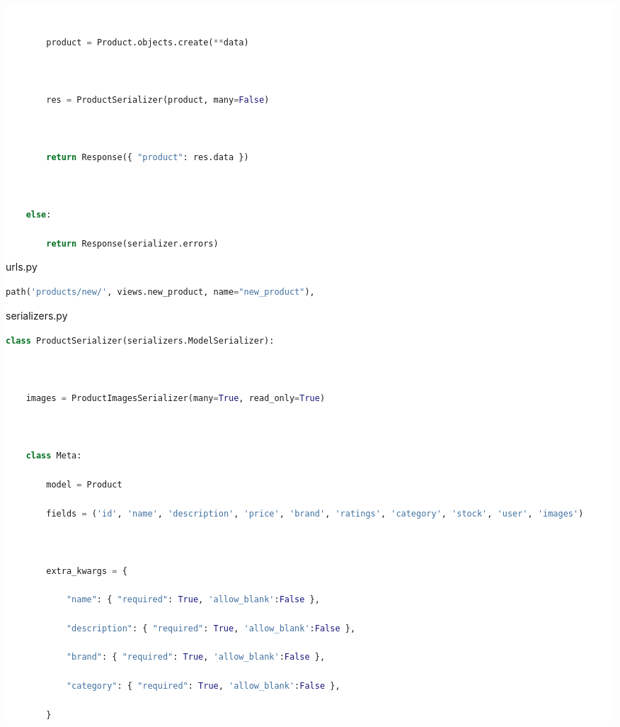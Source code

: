 ```python
  

        product = Product.objects.create(**data)

  

        res = ProductSerializer(product, many=False)

  

        return Response({ "product": res.data })

  

    else:

        return Response(serializer.errors)
```

urls.py
```python
path('products/new/', views.new_product, name="new_product"),
```

serializers.py
```python
class ProductSerializer(serializers.ModelSerializer):

  

    images = ProductImagesSerializer(many=True, read_only=True)

  

    class Meta:

        model = Product

        fields = ('id', 'name', 'description', 'price', 'brand', 'ratings', 'category', 'stock', 'user', 'images')

  

        extra_kwargs = {

            "name": { "required": True, 'allow_blank':False },

            "description": { "required": True, 'allow_blank':False },

            "brand": { "required": True, 'allow_blank':False },

            "category": { "required": True, 'allow_blank':False },

        }
```
